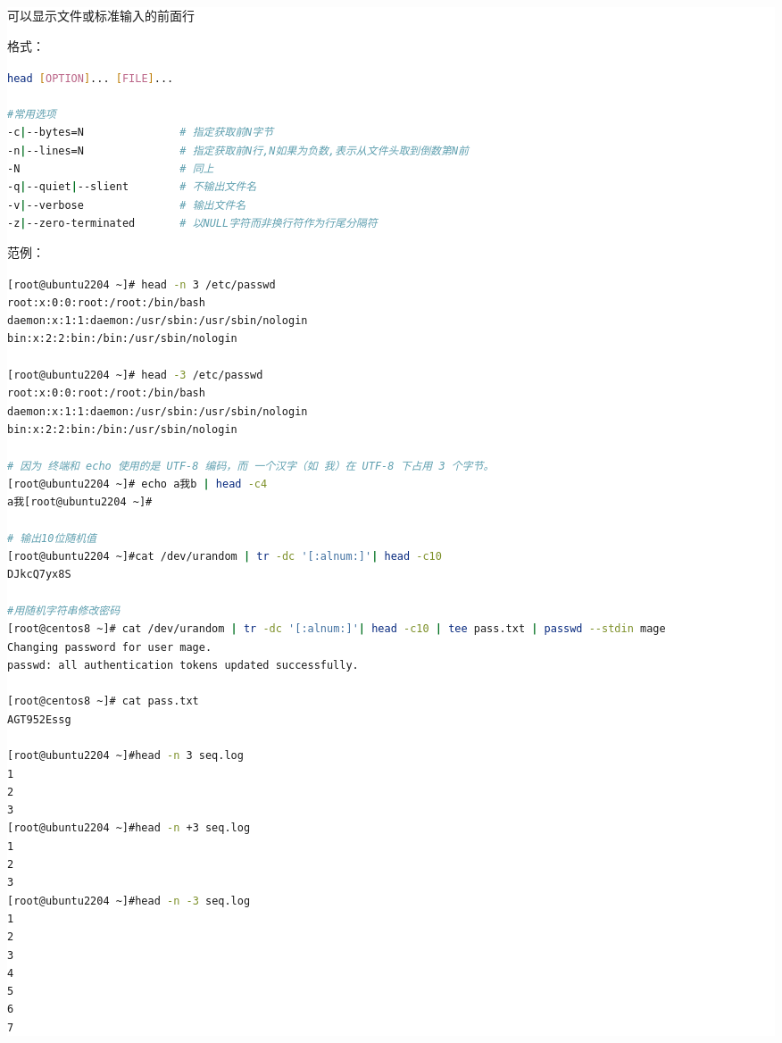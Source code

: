 可以显示文件或标准输入的前面行

格式：

```bash
head [OPTION]... [FILE]...

#常用选项
-c|--bytes=N               # 指定获取前N字节
-n|--lines=N               # 指定获取前N行,N如果为负数,表示从文件头取到倒数第N前
-N                         # 同上
-q|--quiet|--slient        # 不输出文件名
-v|--verbose               # 输出文件名
-z|--zero-terminated       # 以NULL字符而非换行符作为行尾分隔符
```



范例：

```bash
[root@ubuntu2204 ~]# head -n 3 /etc/passwd
root:x:0:0:root:/root:/bin/bash
daemon:x:1:1:daemon:/usr/sbin:/usr/sbin/nologin
bin:x:2:2:bin:/bin:/usr/sbin/nologin

[root@ubuntu2204 ~]# head -3 /etc/passwd
root:x:0:0:root:/root:/bin/bash
daemon:x:1:1:daemon:/usr/sbin:/usr/sbin/nologin
bin:x:2:2:bin:/bin:/usr/sbin/nologin

# 因为 终端和 echo 使用的是 UTF-8 编码，而 一个汉字（如 我）在 UTF-8 下占用 3 个字节。
[root@ubuntu2204 ~]# echo a我b | head -c4
a我[root@ubuntu2204 ~]#

# 输出10位随机值
[root@ubuntu2204 ~]#cat /dev/urandom | tr -dc '[:alnum:]'| head -c10
DJkcQ7yx8S

#用随机字符串修改密码
[root@centos8 ~]# cat /dev/urandom | tr -dc '[:alnum:]'| head -c10 | tee pass.txt | passwd --stdin mage
Changing password for user mage.
passwd: all authentication tokens updated successfully.

[root@centos8 ~]# cat pass.txt 
AGT952Essg

[root@ubuntu2204 ~]#head -n 3 seq.log 
1
2
3
[root@ubuntu2204 ~]#head -n +3 seq.log 
1
2
3
[root@ubuntu2204 ~]#head -n -3 seq.log 
1
2
3
4
5
6
7
```
